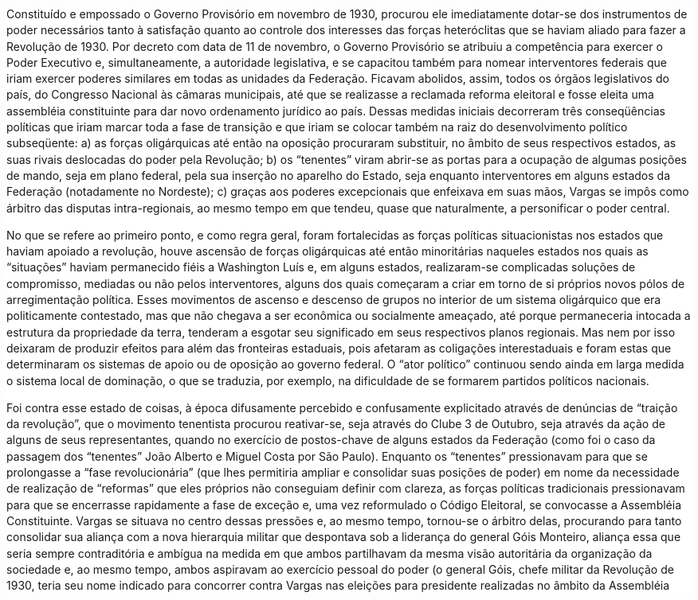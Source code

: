 Constituído e empossado o Governo Provisório em novembro de 1930,
procurou ele imediatamente dotar-se dos instrumentos de poder
necessários tanto à satisfação quanto ao controle dos interesses das
forças heteróclitas que se haviam aliado para fazer a Revolução de 1930.
Por decreto com data de 11 de novembro, o Governo Provisório se atribuiu
a competência para exercer o Poder Executivo e, simultaneamente, a
autoridade legislativa, e se capacitou também para nomear interventores
federais que iriam exercer poderes similares em todas as unidades da
Federação. Ficavam abolidos, assim, todos os órgãos legislativos do
país, do Congresso Nacional às câmaras municipais, até que se realizasse
a reclamada reforma eleitoral e fosse eleita uma assembléia constituinte
para dar novo ordenamento jurídico ao país. Dessas medidas iniciais
decorreram três conseqüências políticas que iriam marcar toda a fase de
transição e que iriam se colocar também na raiz do desenvolvimento
político subseqüente: a) as forças oligárquicas até então na oposição
procuraram substituir, no âmbito de seus respectivos estados, as suas
rivais deslocadas do poder pela Revolução; b) os “tenentes” viram
abrir-se as portas para a ocupação de algumas posições de mando, seja em
plano federal, pela sua inserção no aparelho do Estado, seja enquanto
interventores em alguns estados da Federação (notadamente no Nordeste);
c) graças aos poderes excepcionais que enfeixava em suas mãos, Vargas se
impôs como árbitro das disputas intra-regionais, ao mesmo tempo em que
tendeu, quase que naturalmente, a personificar o poder central.

No que se refere ao primeiro ponto, e como regra geral, foram
fortalecidas as forças políticas situacionistas nos estados que haviam
apoiado a revolução, houve ascensão de forças oligárquicas até então
minoritárias naqueles estados nos quais as “situações” haviam
permanecido fiéis a Washington Luís e, em alguns estados, realizaram-se
complicadas soluções de compromisso, mediadas ou não pelos
interventores, alguns dos quais começaram a criar em torno de si
próprios novos pólos de arregimentação política. Esses movimentos de
ascenso e descenso de grupos no interior de um sistema oligárquico que
era politicamente contestado, mas que não chegava a ser econômica ou
socialmente ameaçado, até porque permaneceria intocada a estrutura da
propriedade da terra, tenderam a esgotar seu significado em seus
respectivos planos regionais. Mas nem por isso deixaram de produzir
efeitos para além das fronteiras estaduais, pois afetaram as coligações
interestaduais e foram estas que determinaram os sistemas de apoio ou de
oposição ao governo federal. O “ator político” continuou sendo ainda em
larga medida o sistema local de dominação, o que se traduzia, por
exemplo, na dificuldade de se formarem partidos políticos nacionais.

Foi contra esse estado de coisas, à época difusamente percebido e
confusamente explicitado através de denúncias de “traição da revolução”,
que o movimento tenentista procurou reativar-se, seja através do Clube 3
de Outubro, seja através da ação de alguns de seus representantes,
quando no exercício de postos-chave de alguns estados da Federação (como
foi o caso da passagem dos “tenentes” João Alberto e Miguel Costa por
São Paulo). Enquanto os “tenentes” pressionavam para que se prolongasse
a “fase revolucionária” (que lhes permitiria ampliar e consolidar suas
posições de poder) em nome da necessidade de realização de “reformas”
que eles próprios não conseguiam definir com clareza, as forças
políticas tradicionais pressionavam para que se encerrasse rapidamente a
fase de exceção e, uma vez reformulado o Código Eleitoral, se convocasse
a Assembléia Constituinte. Vargas se situava no centro dessas pressões
e, ao mesmo tempo, tornou-se o árbitro delas, procurando para tanto
consolidar sua aliança com a nova hierarquia militar que despontava sob
a liderança do general Góis Monteiro, aliança essa que seria sempre
contraditória e ambígua na medida em que ambos partilhavam da mesma
visão autoritária da organização da sociedade e, ao mesmo tempo, ambos
aspiravam ao exercício pessoal do poder (o general Góis, chefe militar
da Revolução de 1930, teria seu nome indicado para concorrer contra
Vargas nas eleições para presidente realizadas no âmbito da Assembléia